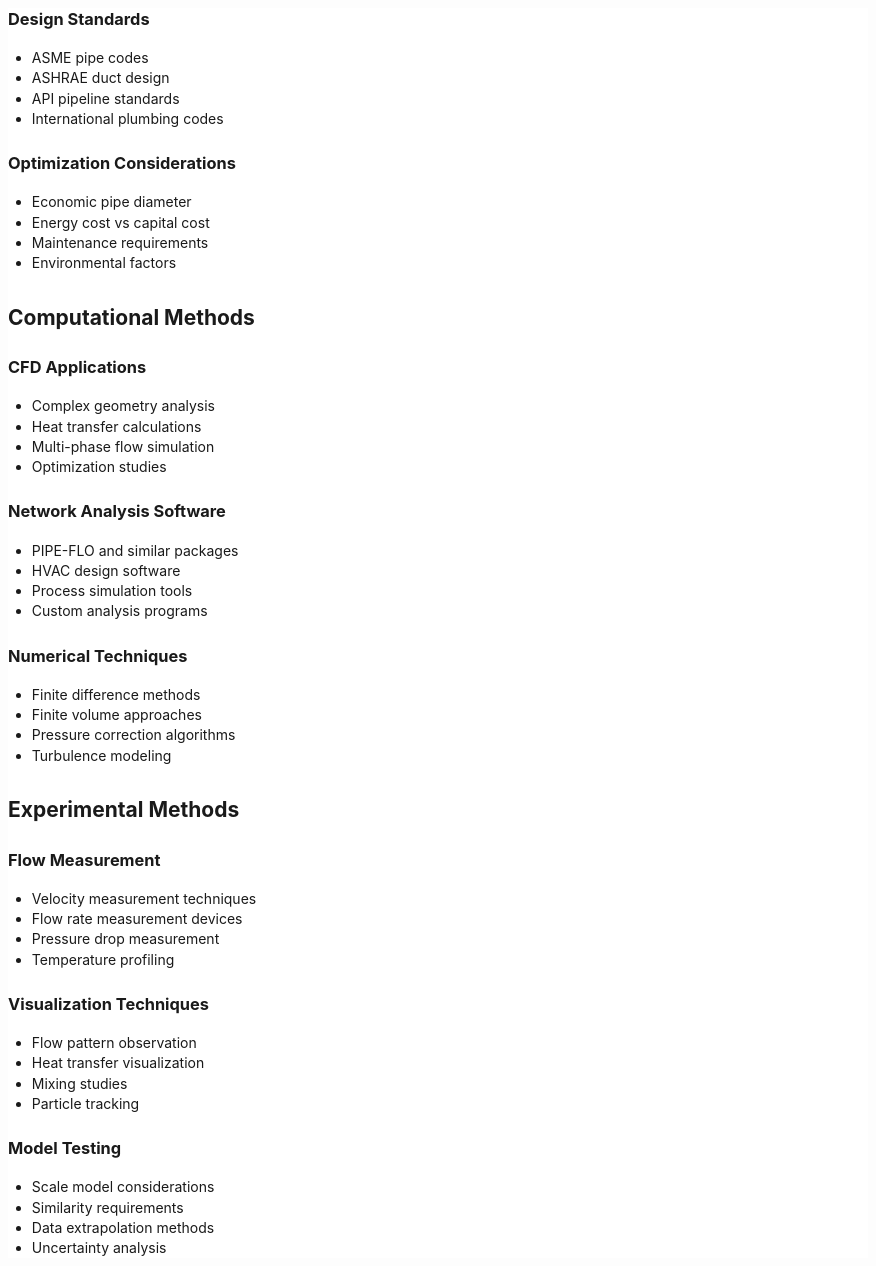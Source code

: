 ### Design Standards
- ASME pipe codes
- ASHRAE duct design
- API pipeline standards
- International plumbing codes

### Optimization Considerations
- Economic pipe diameter
- Energy cost vs capital cost
- Maintenance requirements
- Environmental factors

## Computational Methods

### CFD Applications
- Complex geometry analysis
- Heat transfer calculations
- Multi-phase flow simulation
- Optimization studies

### Network Analysis Software
- PIPE-FLO and similar packages
- HVAC design software
- Process simulation tools
- Custom analysis programs

### Numerical Techniques
- Finite difference methods
- Finite volume approaches
- Pressure correction algorithms
- Turbulence modeling

## Experimental Methods

### Flow Measurement
- Velocity measurement techniques
- Flow rate measurement devices
- Pressure drop measurement
- Temperature profiling

### Visualization Techniques
- Flow pattern observation
- Heat transfer visualization
- Mixing studies
- Particle tracking

### Model Testing
- Scale model considerations
- Similarity requirements
- Data extrapolation methods
- Uncertainty analysis
